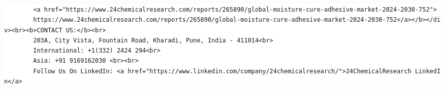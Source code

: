             <a href="https://www.24chemicalresearch.com/reports/265890/global-moisture-cure-adhesive-market-2024-2030-752">
            https://www.24chemicalresearch.com/reports/265890/global-moisture-cure-adhesive-market-2024-2030-752</a></b></div><br><b>CONTACT US:</b><br>
            203A, City Vista, Fountain Road, Kharadi, Pune, India - 411014<br>
            International: +1(332) 2424 294<br>
            Asia: +91 9169162030 <br><br>
            Follow Us On LinkedIn: <a href="https://www.linkedin.com/company/24chemicalresearch/">24ChemicalResearch LinkedIn</a>